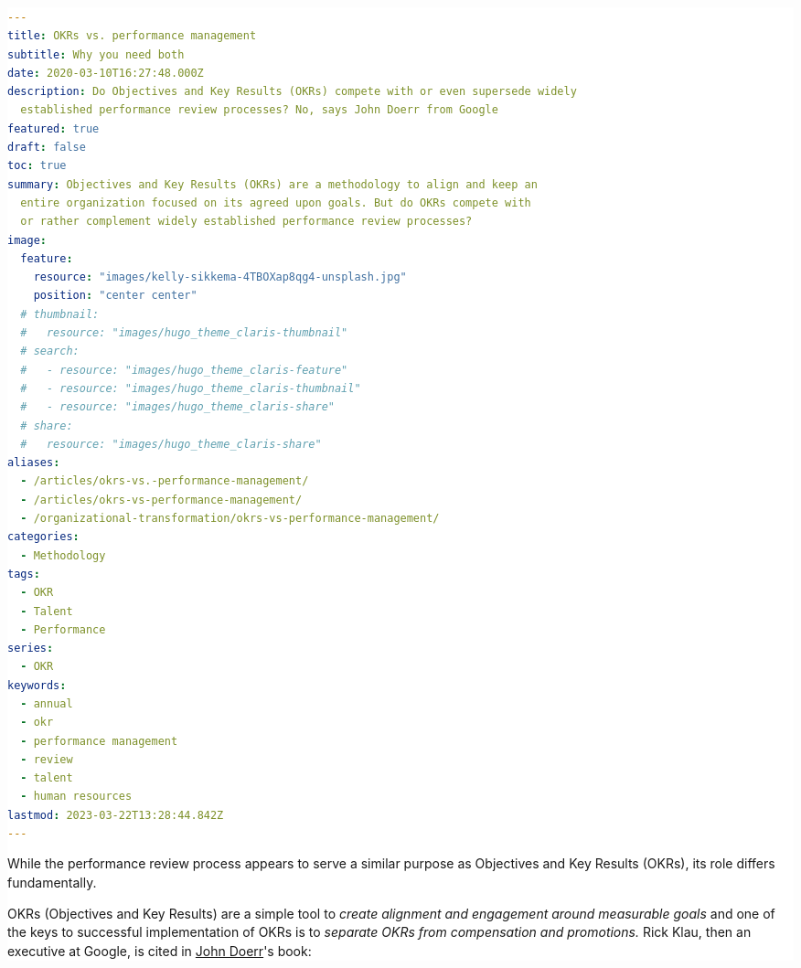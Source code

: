 ```yaml
---
title: OKRs vs. performance management
subtitle: Why you need both
date: 2020-03-10T16:27:48.000Z
description: Do Objectives and Key Results (OKRs) compete with or even supersede widely
  established performance review processes? No, says John Doerr from Google
featured: true
draft: false
toc: true
summary: Objectives and Key Results (OKRs) are a methodology to align and keep an
  entire organization focused on its agreed upon goals. But do OKRs compete with
  or rather complement widely established performance review processes?
image:
  feature:
    resource: "images/kelly-sikkema-4TBOXap8qg4-unsplash.jpg"
    position: "center center"
  # thumbnail:
  #   resource: "images/hugo_theme_claris-thumbnail"
  # search:
  #   - resource: "images/hugo_theme_claris-feature"
  #   - resource: "images/hugo_theme_claris-thumbnail"
  #   - resource: "images/hugo_theme_claris-share"
  # share:
  #   resource: "images/hugo_theme_claris-share"
aliases:
  - /articles/okrs-vs.-performance-management/
  - /articles/okrs-vs-performance-management/
  - /organizational-transformation/okrs-vs-performance-management/
categories:
  - Methodology
tags:
  - OKR
  - Talent
  - Performance
series:
  - OKR
keywords:
  - annual
  - okr
  - performance management
  - review
  - talent
  - human resources
lastmod: 2023-03-22T13:28:44.842Z
---
```


While the performance review process appears to serve a similar purpose as Objectives and Key Results (OKRs), its role differs fundamentally.

OKRs (Objectives and Key Results) are a simple tool to *create alignment and engagement around measurable goals* and one of the keys to successful implementation of OKRs is to *separate OKRs from compensation and promotions.* Rick Klau, then an executive at Google, is cited in [John Doerr](https://www.whatmatters.com/)'s book:
